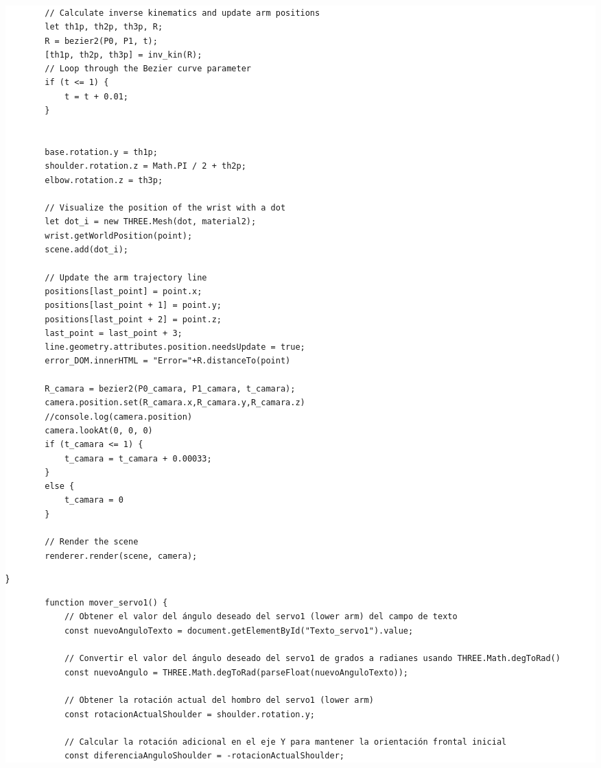 			// Calculate inverse kinematics and update arm positions
			let th1p, th2p, th3p, R;
			R = bezier2(P0, P1, t);
			[th1p, th2p, th3p] = inv_kin(R);
			// Loop through the Bezier curve parameter
			if (t <= 1) {
				t = t + 0.01;
			}


			base.rotation.y = th1p;
			shoulder.rotation.z = Math.PI / 2 + th2p;
			elbow.rotation.z = th3p;

			// Visualize the position of the wrist with a dot
			let dot_i = new THREE.Mesh(dot, material2);
			wrist.getWorldPosition(point);
			scene.add(dot_i);
            
            // Update the arm trajectory line
			positions[last_point] = point.x;
			positions[last_point + 1] = point.y;
			positions[last_point + 2] = point.z;
			last_point = last_point + 3;
			line.geometry.attributes.position.needsUpdate = true;
			error_DOM.innerHTML = "Error="+R.distanceTo(point)
			
			R_camara = bezier2(P0_camara, P1_camara, t_camara);
			camera.position.set(R_camara.x,R_camara.y,R_camara.z)
			//console.log(camera.position)
			camera.lookAt(0, 0, 0)
			if (t_camara <= 1) {
				t_camara = t_camara + 0.00033;
			}
			else {
				t_camara = 0
			}

			// Render the scene
			renderer.render(scene, camera);
}

            function mover_servo1() {
                // Obtener el valor del ángulo deseado del servo1 (lower arm) del campo de texto
                const nuevoAnguloTexto = document.getElementById("Texto_servo1").value;

                // Convertir el valor del ángulo deseado del servo1 de grados a radianes usando THREE.Math.degToRad()
                const nuevoAngulo = THREE.Math.degToRad(parseFloat(nuevoAnguloTexto));

                // Obtener la rotación actual del hombro del servo1 (lower arm)
                const rotacionActualShoulder = shoulder.rotation.y;

                // Calcular la rotación adicional en el eje Y para mantener la orientación frontal inicial
                const diferenciaAnguloShoulder = -rotacionActualShoulder;

